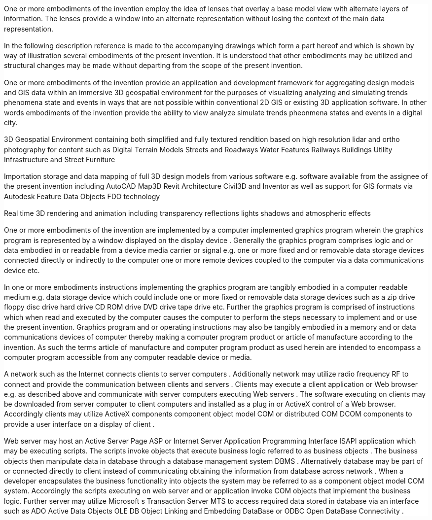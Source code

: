 One or more embodiments of the invention employ the idea of lenses that overlay a base model view with alternate layers of information. The lenses provide a window into an alternate representation without losing the context of the main data representation.

In the following description reference is made to the accompanying drawings which form a part hereof and which is shown by way of illustration several embodiments of the present invention. It is understood that other embodiments may be utilized and structural changes may be made without departing from the scope of the present invention.

One or more embodiments of the invention provide an application and development framework for aggregating design models and GIS data within an immersive 3D geospatial environment for the purposes of visualizing analyzing and simulating trends phenomena state and events in ways that are not possible within conventional 2D GIS or existing 3D application software. In other words embodiments of the invention provide the ability to view analyze simulate trends pheonmena states and events in a digital city.

3D Geospatial Environment containing both simplified and fully textured rendition based on high resolution lidar and ortho photography for content such as Digital Terrain Models Streets and Roadways Water Features Railways Buildings Utility Infrastructure and Street Furniture 

Importation storage and data mapping of full 3D design models from various software e.g. software available from the assignee of the present invention including AutoCAD Map3D Revit Architecture Civil3D and Inventor as well as support for GIS formats via Autodesk Feature Data Objects FDO technology 

Real time 3D rendering and animation including transparency reflections lights shadows and atmospheric effects 

One or more embodiments of the invention are implemented by a computer implemented graphics program wherein the graphics program is represented by a window displayed on the display device . Generally the graphics program comprises logic and or data embodied in or readable from a device media carrier or signal e.g. one or more fixed and or removable data storage devices connected directly or indirectly to the computer one or more remote devices coupled to the computer via a data communications device etc.

In one or more embodiments instructions implementing the graphics program are tangibly embodied in a computer readable medium e.g. data storage device which could include one or more fixed or removable data storage devices such as a zip drive floppy disc drive hard drive CD ROM drive DVD drive tape drive etc. Further the graphics program is comprised of instructions which when read and executed by the computer causes the computer to perform the steps necessary to implement and or use the present invention. Graphics program and or operating instructions may also be tangibly embodied in a memory and or data communications devices of computer thereby making a computer program product or article of manufacture according to the invention. As such the terms article of manufacture and computer program product as used herein are intended to encompass a computer program accessible from any computer readable device or media.

A network such as the Internet connects clients to server computers . Additionally network may utilize radio frequency RF to connect and provide the communication between clients and servers . Clients may execute a client application or Web browser e.g. as described above and communicate with server computers executing Web servers . The software executing on clients may be downloaded from server computer to client computers and installed as a plug in or ActiveX control of a Web browser. Accordingly clients may utilize ActiveX components component object model COM or distributed COM DCOM components to provide a user interface on a display of client .

Web server may host an Active Server Page ASP or Internet Server Application Programming Interface ISAPI application which may be executing scripts. The scripts invoke objects that execute business logic referred to as business objects . The business objects then manipulate data in database through a database management system DBMS . Alternatively database may be part of or connected directly to client instead of communicating obtaining the information from database across network . When a developer encapsulates the business functionality into objects the system may be referred to as a component object model COM system. Accordingly the scripts executing on web server and or application invoke COM objects that implement the business logic. Further server may utilize Microsoft s Transaction Server MTS to access required data stored in database via an interface such as ADO Active Data Objects OLE DB Object Linking and Embedding DataBase or ODBC Open DataBase Connectivity .
